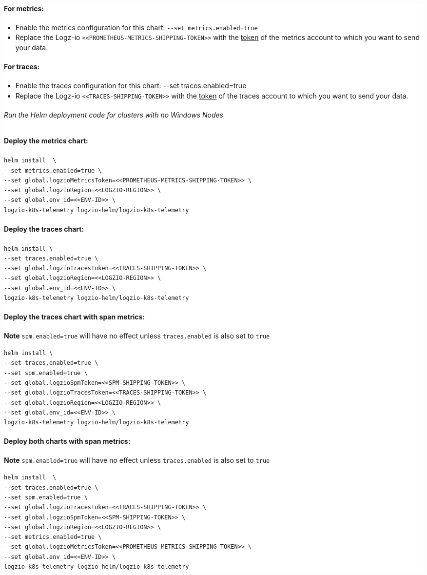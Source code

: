#### For metrics:
- Enable the metrics configuration for this chart: `--set metrics.enabled=true`
- Replace the Logz-io `<<PROMETHEUS-METRICS-SHIPPING-TOKEN>>` with the [token](https://app.logz.io/#/dashboard/settings/manage-tokens/data-shipping) of the metrics account to which you want to send your data.


#### For traces:
- Enable the traces configuration for this chart: --set traces.enabled=true
- Replace the Logz-io `<<TRACES-SHIPPING-TOKEN>>` with the [token](https://app.logz.io/#/dashboard/settings/manage-tokens/data-shipping) of the traces account to which you want to send your data.



###### Run the Helm deployment code for clusters with no Windows Nodes

#### Deploy the metrics chart:
```
helm install  \
--set metrics.enabled=true \
--set global.logzioMetricsToken=<<PROMETHEUS-METRICS-SHIPPING-TOKEN>> \
--set global.logzioRegion=<<LOGZIO-REGION>> \
--set global.env_id=<<ENV-ID>> \
logzio-k8s-telemetry logzio-helm/logzio-k8s-telemetry
```

#### Deploy the traces chart:
```
helm install \
--set traces.enabled=true \
--set global.logzioTracesToken=<<TRACES-SHIPPING-TOKEN>> \
--set global.logzioRegion=<<LOGZIO-REGION>> \
--set global.env_id=<<ENV-ID>> \
logzio-k8s-telemetry logzio-helm/logzio-k8s-telemetry
```

#### Deploy the traces chart with span metrics:
**Note** `spm.enabled=true` will have no effect unless `traces.enabled` is also set to `true`
```
helm install \
--set traces.enabled=true \
--set spm.enabled=true \
--set global.logzioSpmToken=<<SPM-SHIPPING-TOKEN>> \
--set global.logzioTracesToken=<<TRACES-SHIPPING-TOKEN>> \
--set global.logzioRegion=<<LOGZIO-REGION>> \
--set global.env_id=<<ENV-ID>> \
logzio-k8s-telemetry logzio-helm/logzio-k8s-telemetry
```

#### Deploy both charts with span metrics:
**Note** `spm.enabled=true` will have no effect unless `traces.enabled` is also set to `true`
```
helm install  \
--set traces.enabled=true \
--set spm.enabled=true \
--set global.logzioTracesToken=<<TRACES-SHIPPING-TOKEN>> \
--set global.logzioSpmToken=<<SPM-SHIPPING-TOKEN>> \
--set global.logzioRegion=<<LOGZIO-REGION>> \
--set metrics.enabled=true \
--set global.logzioMetricsToken=<<PROMETHEUS-METRICS-SHIPPING-TOKEN>> \
--set global.env_id=<<ENV-ID>> \
logzio-k8s-telemetry logzio-helm/logzio-k8s-telemetry
```
